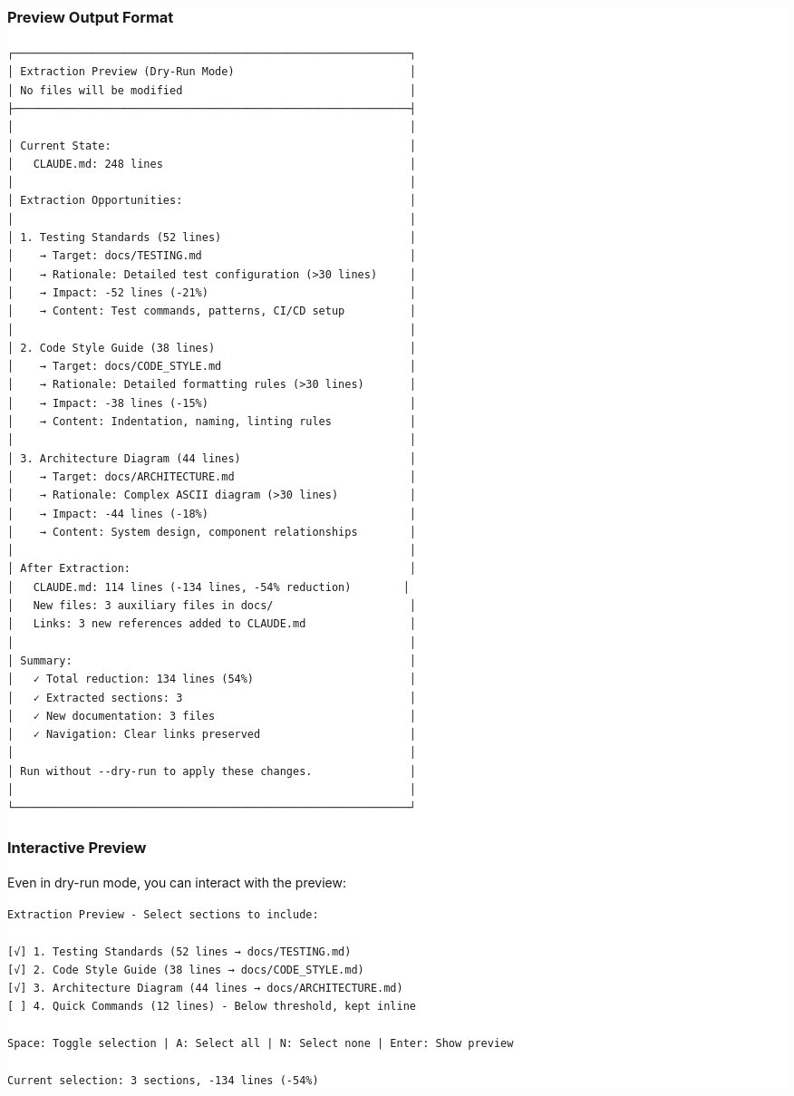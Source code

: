 ### Preview Output Format

```
┌─────────────────────────────────────────────────────────────┐
│ Extraction Preview (Dry-Run Mode)                           │
│ No files will be modified                                   │
├─────────────────────────────────────────────────────────────┤
│                                                             │
│ Current State:                                              │
│   CLAUDE.md: 248 lines                                      │
│                                                             │
│ Extraction Opportunities:                                   │
│                                                             │
│ 1. Testing Standards (52 lines)                             │
│    → Target: docs/TESTING.md                                │
│    → Rationale: Detailed test configuration (>30 lines)     │
│    → Impact: -52 lines (-21%)                               │
│    → Content: Test commands, patterns, CI/CD setup          │
│                                                             │
│ 2. Code Style Guide (38 lines)                              │
│    → Target: docs/CODE_STYLE.md                             │
│    → Rationale: Detailed formatting rules (>30 lines)       │
│    → Impact: -38 lines (-15%)                               │
│    → Content: Indentation, naming, linting rules            │
│                                                             │
│ 3. Architecture Diagram (44 lines)                          │
│    → Target: docs/ARCHITECTURE.md                           │
│    → Rationale: Complex ASCII diagram (>30 lines)           │
│    → Impact: -44 lines (-18%)                               │
│    → Content: System design, component relationships        │
│                                                             │
│ After Extraction:                                           │
│   CLAUDE.md: 114 lines (-134 lines, -54% reduction)        │
│   New files: 3 auxiliary files in docs/                     │
│   Links: 3 new references added to CLAUDE.md                │
│                                                             │
│ Summary:                                                    │
│   ✓ Total reduction: 134 lines (54%)                        │
│   ✓ Extracted sections: 3                                   │
│   ✓ New documentation: 3 files                              │
│   ✓ Navigation: Clear links preserved                       │
│                                                             │
│ Run without --dry-run to apply these changes.               │
│                                                             │
└─────────────────────────────────────────────────────────────┘
```

### Interactive Preview

Even in dry-run mode, you can interact with the preview:

```
Extraction Preview - Select sections to include:

[√] 1. Testing Standards (52 lines → docs/TESTING.md)
[√] 2. Code Style Guide (38 lines → docs/CODE_STYLE.md)
[√] 3. Architecture Diagram (44 lines → docs/ARCHITECTURE.md)
[ ] 4. Quick Commands (12 lines) - Below threshold, kept inline

Space: Toggle selection | A: Select all | N: Select none | Enter: Show preview

Current selection: 3 sections, -134 lines (-54%)
```
